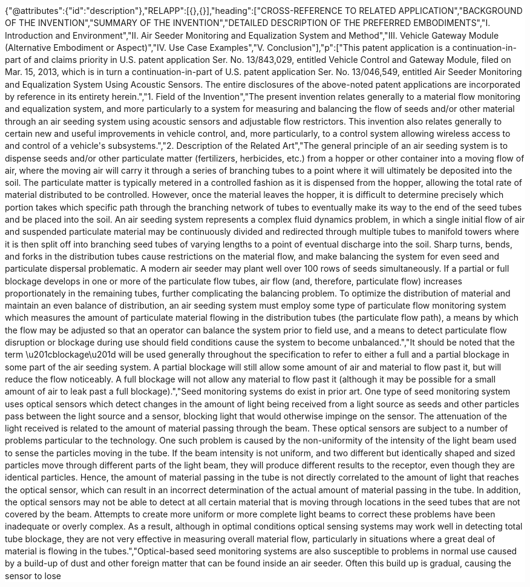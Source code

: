 {"@attributes":{"id":"description"},"RELAPP":[{},{}],"heading":["CROSS-REFERENCE TO RELATED APPLICATION","BACKGROUND OF THE INVENTION","SUMMARY OF THE INVENTION","DETAILED DESCRIPTION OF THE PREFERRED EMBODIMENTS","I. Introduction and Environment","II. Air Seeder Monitoring and Equalization System and Method","III. Vehicle Gateway Module  (Alternative Embodiment or Aspect)","IV. Use Case Examples","V. Conclusion"],"p":["This patent application is a continuation-in-part of and claims priority in U.S. patent application Ser. No. 13\/843,029, entitled Vehicle Control and Gateway Module, filed on Mar. 15, 2013, which is in turn a continuation-in-part of U.S. patent application Ser. No. 13\/046,549, entitled Air Seeder Monitoring and Equalization System Using Acoustic Sensors. The entire disclosures of the above-noted patent applications are incorporated by reference in its entirety herein.","1. Field of the Invention","The present invention relates generally to a material flow monitoring and equalization system, and more particularly to a system for measuring and balancing the flow of seeds and\/or other material through an air seeding system using acoustic sensors and adjustable flow restrictors. This invention also relates generally to certain new and useful improvements in vehicle control, and, more particularly, to a control system allowing wireless access to and control of a vehicle's subsystems.","2. Description of the Related Art","The general principle of an air seeding system is to dispense seeds and\/or other particulate matter (fertilizers, herbicides, etc.) from a hopper or other container into a moving flow of air, where the moving air will carry it through a series of branching tubes to a point where it will ultimately be deposited into the soil. The particulate matter is typically metered in a controlled fashion as it is dispensed from the hopper, allowing the total rate of material distributed to be controlled. However, once the material leaves the hopper, it is difficult to determine precisely which portion takes which specific path through the branching network of tubes to eventually make its way to the end of the seed tubes and be placed into the soil. An air seeding system represents a complex fluid dynamics problem, in which a single initial flow of air and suspended particulate material may be continuously divided and redirected through multiple tubes to manifold towers where it is then split off into branching seed tubes of varying lengths to a point of eventual discharge into the soil. Sharp turns, bends, and forks in the distribution tubes cause restrictions on the material flow, and make balancing the system for even seed and particulate dispersal problematic. A modern air seeder may plant well over 100 rows of seeds simultaneously. If a partial or full blockage develops in one or more of the particulate flow tubes, air flow (and, therefore, particulate flow) increases proportionately in the remaining tubes, further complicating the balancing problem. To optimize the distribution of material and maintain an even balance of distribution, an air seeding system must employ some type of particulate flow monitoring system which measures the amount of particulate material flowing in the distribution tubes (the particulate flow path), a means by which the flow may be adjusted so that an operator can balance the system prior to field use, and a means to detect particulate flow disruption or blockage during use should field conditions cause the system to become unbalanced.","It should be noted that the term \u201cblockage\u201d will be used generally throughout the specification to refer to either a full and a partial blockage in some part of the air seeding system. A partial blockage will still allow some amount of air and material to flow past it, but will reduce the flow noticeably. A full blockage will not allow any material to flow past it (although it may be possible for a small amount of air to leak past a full blockage).","Seed monitoring systems do exist in prior art. One type of seed monitoring system uses optical sensors which detect changes in the amount of light being received from a light source as seeds and other particles pass between the light source and a sensor, blocking light that would otherwise impinge on the sensor. The attenuation of the light received is related to the amount of material passing through the beam. These optical sensors are subject to a number of problems particular to the technology. One such problem is caused by the non-uniformity of the intensity of the light beam used to sense the particles moving in the tube. If the beam intensity is not uniform, and two different but identically shaped and sized particles move through different parts of the light beam, they will produce different results to the receptor, even though they are identical particles. Hence, the amount of material passing in the tube is not directly correlated to the amount of light that reaches the optical sensor, which can result in an incorrect determination of the actual amount of material passing in the tube. In addition, the optical sensors may not be able to detect at all certain material that is moving through locations in the seed tubes that are not covered by the beam. Attempts to create more uniform or more complete light beams to correct these problems have been inadequate or overly complex. As a result, although in optimal conditions optical sensing systems may work well in detecting total tube blockage, they are not very effective in measuring overall material flow, particularly in situations where a great deal of material is flowing in the tubes.","Optical-based seed monitoring systems are also susceptible to problems in normal use caused by a build-up of dust and other foreign matter that can be found inside an air seeder. Often this build up is gradual, causing the sensor to lose